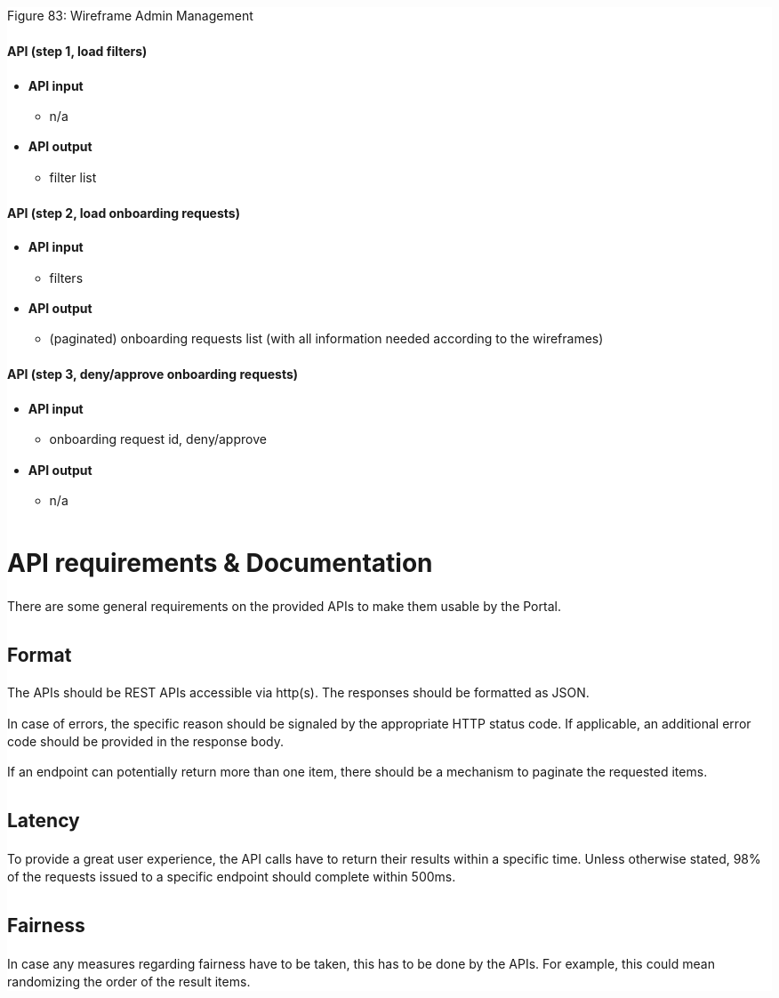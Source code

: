 <span id="_Toc75793957" class="anchor"></span>Figure 83: Wireframe Admin
Management

#### API (step 1, load filters)

-   **API input**
    -   n/a

-   **API output**
    -   filter list

#### API (step 2, load onboarding requests)

-   **API input**
    -   filters

-   **API output**
    -   (paginated) onboarding requests list (with all information
        needed according to the wireframes)

#### API (step 3, deny/approve onboarding requests)

-   **API input**
    -   onboarding request id, deny/approve

-   **API output**
    -   n/a

# API requirements & Documentation

There are some general requirements on the provided APIs to make them
usable by the Portal.

## Format

The APIs should be REST APIs accessible via http(s). The responses
should be formatted as JSON.

In case of errors, the specific reason should be signaled by the
appropriate HTTP status code. If applicable, an additional error code
should be provided in the response body.

If an endpoint can potentially return more than one item, there should
be a mechanism to paginate the requested items.

## Latency

To provide a great user experience, the API calls have to return their
results within a specific time. Unless otherwise stated, 98% of the
requests issued to a specific endpoint should complete within 500ms.

## Fairness

In case any measures regarding fairness have to be taken, this has to be
done by the APIs. For example, this could mean randomizing the order of
the result items.
